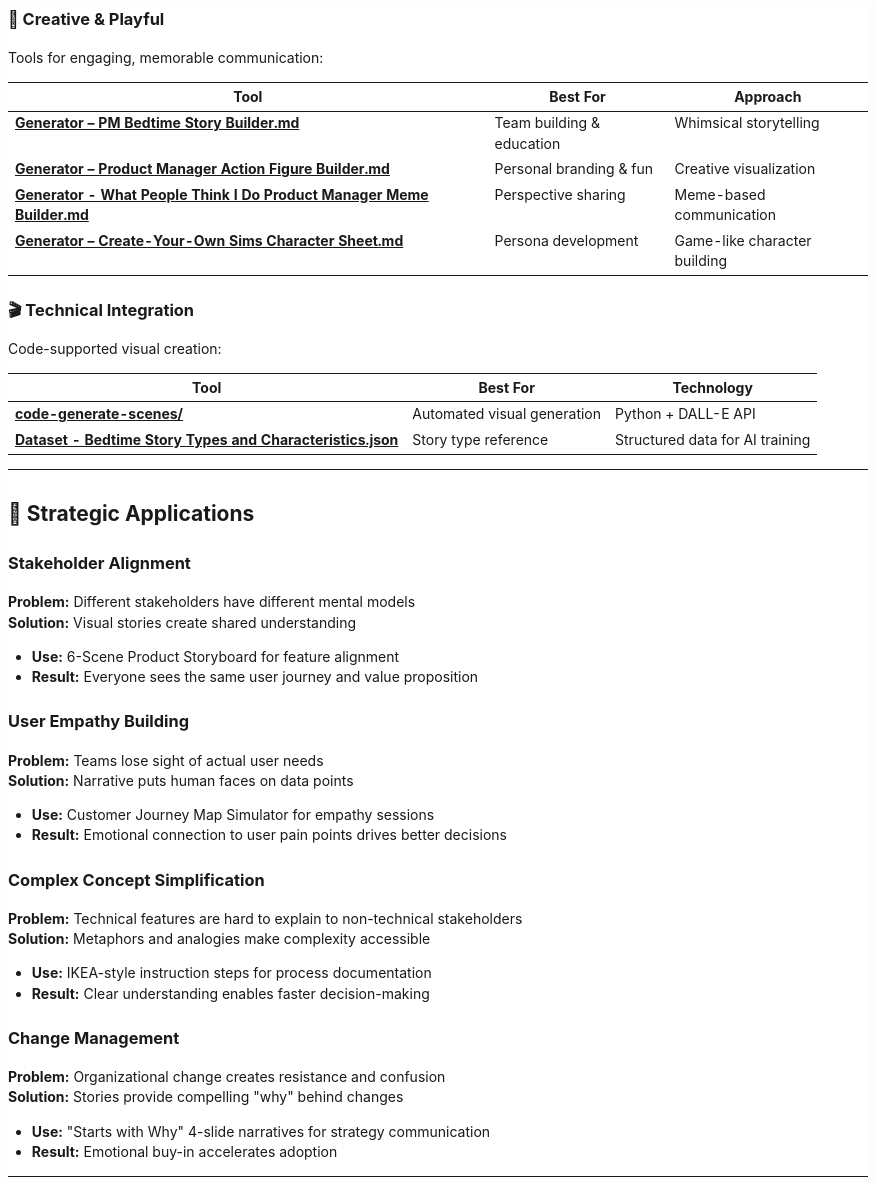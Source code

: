 ### **🎪 Creative & Playful**
Tools for engaging, memorable communication:

| Tool | Best For | Approach |
|------|----------|----------|
| **[Generator – PM Bedtime Story Builder.md](Generator%20–%20PM%20Bedtime%20Story%20Builder.md)** | Team building & education | Whimsical storytelling |
| **[Generator – Product Manager Action Figure Builder.md](Generator%20–%20Product%20Manager%20Action%20Figure%20Builder.md)** | Personal branding & fun | Creative visualization |
| **[Generator - What People Think I Do Product Manager Meme Builder.md](Generator%20-%20What%20People%20Think%20I%20Do%20Product%20Manager%20Meme%20Builder.md)** | Perspective sharing | Meme-based communication |
| **[Generator – Create-Your-Own Sims Character Sheet.md](Generator%20–%20Create-Your-Own%20Sims%20Character%20Sheet.md)** | Persona development | Game-like character building |

### **🎬 Technical Integration**
Code-supported visual creation:

| Tool | Best For | Technology |
|------|----------|------------|
| **[code-generate-scenes/](code-generate-scenes/)** | Automated visual generation | Python + DALL-E API |
| **[Dataset - Bedtime Story Types and Characteristics.json](Dataset%20-%20Bedtime%20Story%20Types%20and%20Characteristics.json)** | Story type reference | Structured data for AI training |

---

## 🎯 Strategic Applications

### **Stakeholder Alignment**
**Problem:** Different stakeholders have different mental models  
**Solution:** Visual stories create shared understanding
- **Use:** 6-Scene Product Storyboard for feature alignment
- **Result:** Everyone sees the same user journey and value proposition

### **User Empathy Building**
**Problem:** Teams lose sight of actual user needs  
**Solution:** Narrative puts human faces on data points
- **Use:** Customer Journey Map Simulator for empathy sessions
- **Result:** Emotional connection to user pain points drives better decisions

### **Complex Concept Simplification**
**Problem:** Technical features are hard to explain to non-technical stakeholders  
**Solution:** Metaphors and analogies make complexity accessible
- **Use:** IKEA-style instruction steps for process documentation
- **Result:** Clear understanding enables faster decision-making

### **Change Management**
**Problem:** Organizational change creates resistance and confusion  
**Solution:** Stories provide compelling "why" behind changes
- **Use:** "Starts with Why" 4-slide narratives for strategy communication
- **Result:** Emotional buy-in accelerates adoption

---